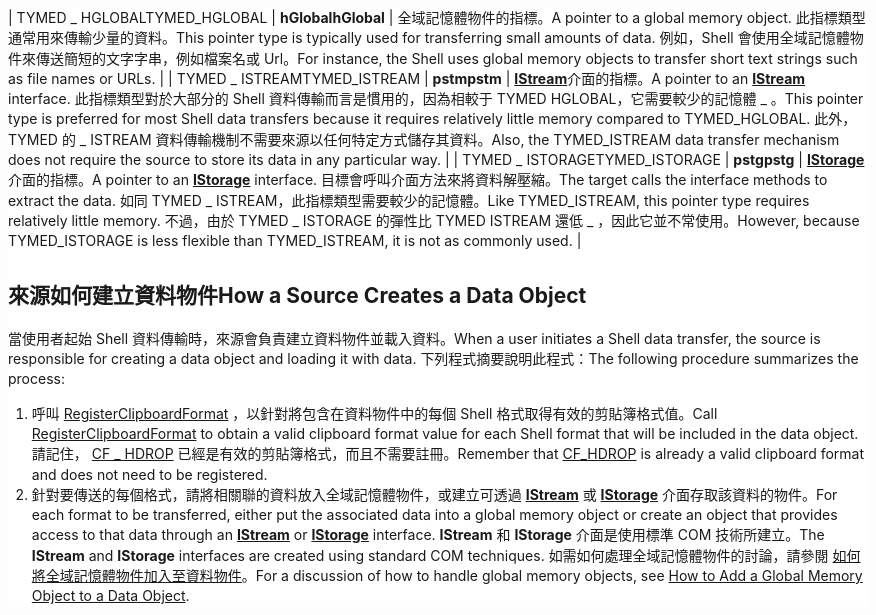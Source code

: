 | <span data-ttu-id="7646b-195">TYMED \_ HGLOBAL</span><span class="sxs-lookup"><span data-stu-id="7646b-195">TYMED\_HGLOBAL</span></span>  | <span data-ttu-id="7646b-196">**hGlobal**</span><span class="sxs-lookup"><span data-stu-id="7646b-196">**hGlobal**</span></span> | <span data-ttu-id="7646b-197">全域記憶體物件的指標。</span><span class="sxs-lookup"><span data-stu-id="7646b-197">A pointer to a global memory object.</span></span> <span data-ttu-id="7646b-198">此指標類型通常用來傳輸少量的資料。</span><span class="sxs-lookup"><span data-stu-id="7646b-198">This pointer type is typically used for transferring small amounts of data.</span></span> <span data-ttu-id="7646b-199">例如，Shell 會使用全域記憶體物件來傳送簡短的文字字串，例如檔案名或 Url。</span><span class="sxs-lookup"><span data-stu-id="7646b-199">For instance, the Shell uses global memory objects to transfer short text strings such as file names or URLs.</span></span>                                                                                    |
| <span data-ttu-id="7646b-200">TYMED \_ ISTREAM</span><span class="sxs-lookup"><span data-stu-id="7646b-200">TYMED\_ISTREAM</span></span>  | <span data-ttu-id="7646b-201">**pstm**</span><span class="sxs-lookup"><span data-stu-id="7646b-201">**pstm**</span></span>    | <span data-ttu-id="7646b-202">[**IStream**](/windows/win32/api/objidl/nn-objidl-istream)介面的指標。</span><span class="sxs-lookup"><span data-stu-id="7646b-202">A pointer to an [**IStream**](/windows/win32/api/objidl/nn-objidl-istream) interface.</span></span> <span data-ttu-id="7646b-203">此指標類型對於大部分的 Shell 資料傳輸而言是慣用的，因為相較于 TYMED HGLOBAL，它需要較少的記憶體 \_ 。</span><span class="sxs-lookup"><span data-stu-id="7646b-203">This pointer type is preferred for most Shell data transfers because it requires relatively little memory compared to TYMED\_HGLOBAL.</span></span> <span data-ttu-id="7646b-204">此外，TYMED 的 \_ ISTREAM 資料傳輸機制不需要來源以任何特定方式儲存其資料。</span><span class="sxs-lookup"><span data-stu-id="7646b-204">Also, the TYMED\_ISTREAM data transfer mechanism does not require the source to store its data in any particular way.</span></span> |
| <span data-ttu-id="7646b-205">TYMED \_ ISTORAGE</span><span class="sxs-lookup"><span data-stu-id="7646b-205">TYMED\_ISTORAGE</span></span> | <span data-ttu-id="7646b-206">**pstg**</span><span class="sxs-lookup"><span data-stu-id="7646b-206">**pstg**</span></span>    | <span data-ttu-id="7646b-207">[**IStorage**](/windows/win32/api/objidl/nn-objidl-istorage)介面的指標。</span><span class="sxs-lookup"><span data-stu-id="7646b-207">A pointer to an [**IStorage**](/windows/win32/api/objidl/nn-objidl-istorage) interface.</span></span> <span data-ttu-id="7646b-208">目標會呼叫介面方法來將資料解壓縮。</span><span class="sxs-lookup"><span data-stu-id="7646b-208">The target calls the interface methods to extract the data.</span></span> <span data-ttu-id="7646b-209">如同 TYMED \_ ISTREAM，此指標類型需要較少的記憶體。</span><span class="sxs-lookup"><span data-stu-id="7646b-209">Like TYMED\_ISTREAM, this pointer type requires relatively little memory.</span></span> <span data-ttu-id="7646b-210">不過，由於 TYMED \_ ISTORAGE 的彈性比 TYMED ISTREAM 還低 \_ ，因此它並不常使用。</span><span class="sxs-lookup"><span data-stu-id="7646b-210">However, because TYMED\_ISTORAGE is less flexible than TYMED\_ISTREAM, it is not as commonly used.</span></span>                  |



 

## <a name="how-a-source-creates-a-data-object"></a><span data-ttu-id="7646b-211">來源如何建立資料物件</span><span class="sxs-lookup"><span data-stu-id="7646b-211">How a Source Creates a Data Object</span></span>

<span data-ttu-id="7646b-212">當使用者起始 Shell 資料傳輸時，來源會負責建立資料物件並載入資料。</span><span class="sxs-lookup"><span data-stu-id="7646b-212">When a user initiates a Shell data transfer, the source is responsible for creating a data object and loading it with data.</span></span> <span data-ttu-id="7646b-213">下列程式摘要說明此程式：</span><span class="sxs-lookup"><span data-stu-id="7646b-213">The following procedure summarizes the process:</span></span>

1.  <span data-ttu-id="7646b-214">呼叫 [RegisterClipboardFormat](/windows/win32/api/winuser/nf-winuser-registerclipboardformata) ，以針對將包含在資料物件中的每個 Shell 格式取得有效的剪貼簿格式值。</span><span class="sxs-lookup"><span data-stu-id="7646b-214">Call [RegisterClipboardFormat](/windows/win32/api/winuser/nf-winuser-registerclipboardformata) to obtain a valid clipboard format value for each Shell format that will be included in the data object.</span></span> <span data-ttu-id="7646b-215">請記住， [CF \_ HDROP](clipboard.md) 已經是有效的剪貼簿格式，而且不需要註冊。</span><span class="sxs-lookup"><span data-stu-id="7646b-215">Remember that [CF\_HDROP](clipboard.md) is already a valid clipboard format and does not need to be registered.</span></span>
2.  <span data-ttu-id="7646b-216">針對要傳送的每個格式，請將相關聯的資料放入全域記憶體物件，或建立可透過 [**IStream**](/windows/win32/api/objidl/nn-objidl-istream) 或 [**IStorage**](/windows/win32/api/objidl/nn-objidl-istorage) 介面存取該資料的物件。</span><span class="sxs-lookup"><span data-stu-id="7646b-216">For each format to be transferred, either put the associated data into a global memory object or create an object that provides access to that data through an [**IStream**](/windows/win32/api/objidl/nn-objidl-istream) or [**IStorage**](/windows/win32/api/objidl/nn-objidl-istorage) interface.</span></span> <span data-ttu-id="7646b-217">**IStream** 和 **IStorage** 介面是使用標準 COM 技術所建立。</span><span class="sxs-lookup"><span data-stu-id="7646b-217">The **IStream** and **IStorage** interfaces are created using standard COM techniques.</span></span> <span data-ttu-id="7646b-218">如需如何處理全域記憶體物件的討論，請參閱 [如何將全域記憶體物件加入至資料物件](#how-to-add-a-global-memory-object-to-a-data-object)。</span><span class="sxs-lookup"><span data-stu-id="7646b-218">For a discussion of how to handle global memory objects, see [How to Add a Global Memory Object to a Data Object](#how-to-add-a-global-memory-object-to-a-data-object).</span></span>